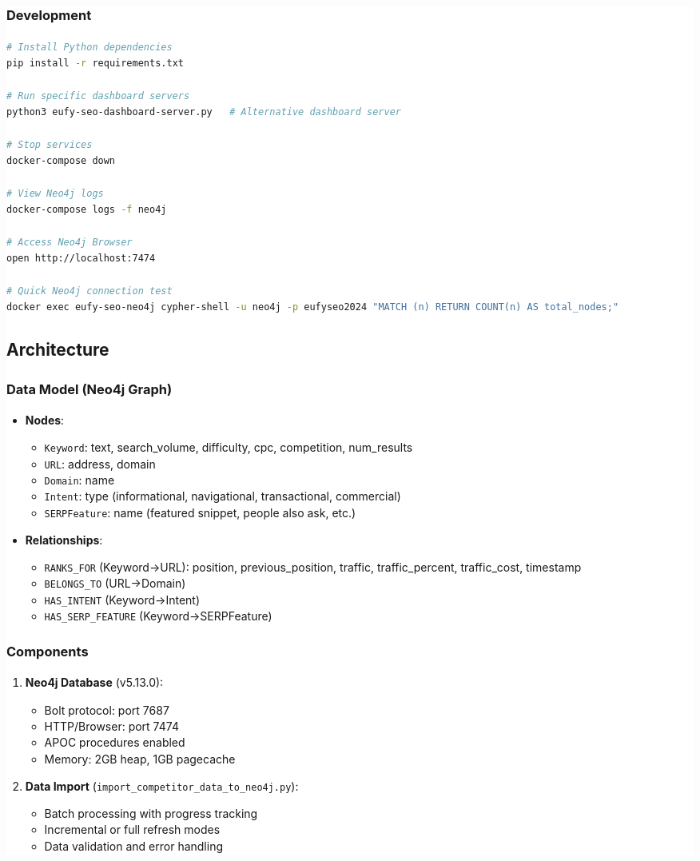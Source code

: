 ### Development
```bash
# Install Python dependencies
pip install -r requirements.txt

# Run specific dashboard servers
python3 eufy-seo-dashboard-server.py   # Alternative dashboard server

# Stop services
docker-compose down

# View Neo4j logs
docker-compose logs -f neo4j

# Access Neo4j Browser
open http://localhost:7474

# Quick Neo4j connection test
docker exec eufy-seo-neo4j cypher-shell -u neo4j -p eufyseo2024 "MATCH (n) RETURN COUNT(n) AS total_nodes;"
```

## Architecture

### Data Model (Neo4j Graph)
- **Nodes**: 
  - `Keyword`: text, search_volume, difficulty, cpc, competition, num_results
  - `URL`: address, domain
  - `Domain`: name
  - `Intent`: type (informational, navigational, transactional, commercial)
  - `SERPFeature`: name (featured snippet, people also ask, etc.)
  
- **Relationships**: 
  - `RANKS_FOR` (Keyword→URL): position, previous_position, traffic, traffic_percent, traffic_cost, timestamp
  - `BELONGS_TO` (URL→Domain)
  - `HAS_INTENT` (Keyword→Intent)
  - `HAS_SERP_FEATURE` (Keyword→SERPFeature)

### Components
1. **Neo4j Database** (v5.13.0): 
   - Bolt protocol: port 7687
   - HTTP/Browser: port 7474
   - APOC procedures enabled
   - Memory: 2GB heap, 1GB pagecache

2. **Data Import** (`import_competitor_data_to_neo4j.py`):
   - Batch processing with progress tracking
   - Incremental or full refresh modes
   - Data validation and error handling
